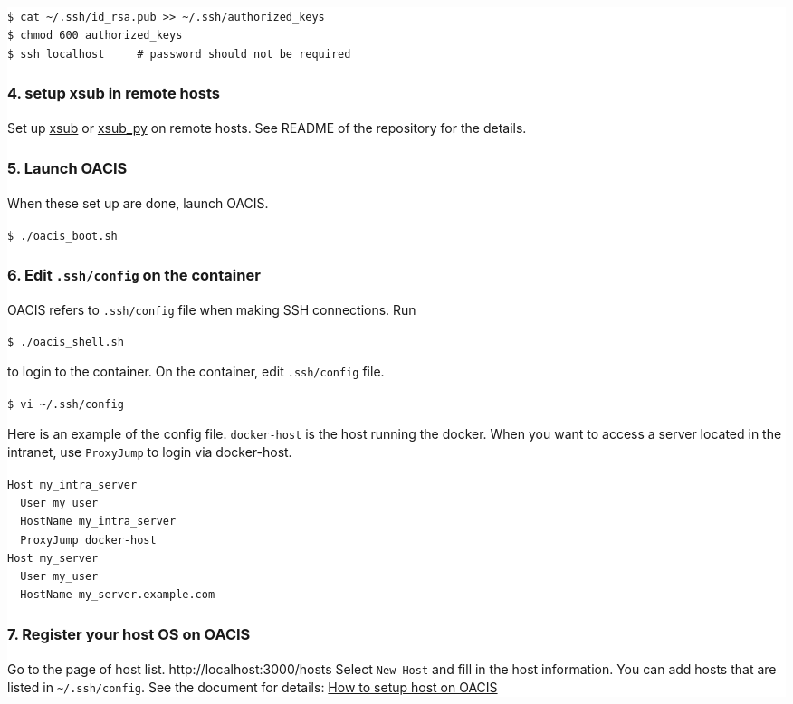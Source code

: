 ```shell
$ cat ~/.ssh/id_rsa.pub >> ~/.ssh/authorized_keys
$ chmod 600 authorized_keys
$ ssh localhost     # password should not be required
```

### 4. setup xsub in remote hosts

Set up [xsub](http://github.com/crest-cassia/xsub) or [xsub_py](https://github.com/crest-cassia/xsub_py) on remote hosts. See README of the repository for the details.

### 5. Launch OACIS

When these set up are done, launch OACIS.

```shell
$ ./oacis_boot.sh
```

### 6. Edit `.ssh/config` on the container

OACIS refers to `.ssh/config` file when making SSH connections. Run

```shell
$ ./oacis_shell.sh
```

to login to the container. On the container, edit `.ssh/config` file.

```shell
$ vi ~/.ssh/config
```

Here is an example of the config file. `docker-host` is the host running the docker.
When you want to access a server located in the intranet, use `ProxyJump` to login via docker-host.

```
Host my_intra_server
  User my_user
  HostName my_intra_server
  ProxyJump docker-host
Host my_server
  User my_user
  HostName my_server.example.com
```


### 7. Register your host OS on OACIS

Go to the page of host list. http://localhost:3000/hosts
Select `New Host` and fill in the host information. You can add hosts that are listed in `~/.ssh/config`.
See the document for details: [How to setup host on OACIS](http://crest-cassia.github.io/oacis/en/configuring_host.html)
